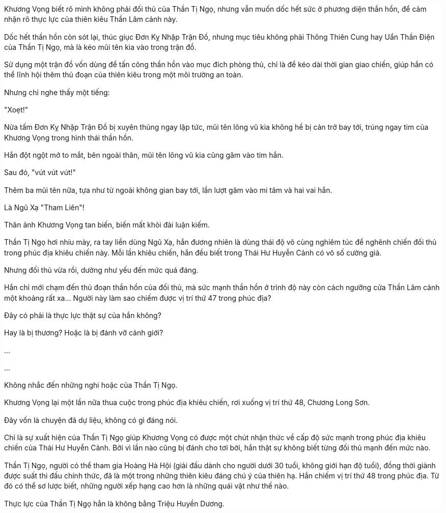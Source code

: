 Khương Vọng biết rõ mình không phải đối thủ của Thần Tị Ngọ, nhưng vẫn muốn dốc hết sức ở phương diện thần hồn, để cảm nhận rõ thực lực của thiên kiêu Thần Lâm cảnh này.

Dốc hết thần hồn còn sót lại, thúc giục Đơn Kỵ Nhập Trận Đồ, nhưng mục tiêu không phải Thông Thiên Cung hay Uẩn Thần Điện của Thần Tị Ngọ, mà là kéo mũi tên kia vào trong trận đồ.

Sử dụng một trận đồ vốn dùng để tấn công thần hồn vào mục đích phòng thủ, chỉ là để kéo dài thời gian giao chiến, giúp hắn có thể lĩnh hội thêm thủ đoạn của thiên kiêu trong một môi trường an toàn.

Nhưng chỉ nghe thấy một tiếng:

"Xoẹt!"

Nửa tấm Đơn Kỵ Nhập Trận Đồ bị xuyên thủng ngay lập tức, mũi tên lông vũ kia không hề bị cản trở bay tới, trúng ngay tim của Khương Vọng trong hình thái thần hồn.

Hắn đột ngột mở to mắt, bên ngoài thân, mũi tên lông vũ kia cũng găm vào tim hắn.

Sau đó, "vút vút vút!"

Thêm ba mũi tên nữa, tựa như từ ngoài không gian bay tới, lần lượt găm vào mi tâm và hai vai hắn.

Là Ngũ Xạ "Tham Liên"!

Thân ảnh Khương Vọng tan biến, biến mất khỏi đài luận kiếm.

Thần Tị Ngọ hơi nhíu mày, ra tay liền dùng Ngũ Xạ, hắn đương nhiên là dùng thái độ vô cùng nghiêm túc để nghênh chiến đối thủ trong phúc địa khiêu chiến này. Mỗi lần khiêu chiến, hắn đều biết trong Thái Hư Huyễn Cảnh có vô số cường giả.

Nhưng đối thủ vừa rồi, dường như yếu đến mức quá đáng.

Hắn chỉ mới chạm đến thủ đoạn thần hồn của đối thủ, mà sức mạnh thần hồn ở trình độ này còn cách ngưỡng cửa Thần Lâm cảnh một khoảng rất xa... Người này làm sao chiếm được vị trí thứ 47 trong phúc địa?

Đây có phải là thực lực thật sự của hắn không?

Hay là bị thương? Hoặc là bị đánh vỡ cảnh giới?

...

...

Không nhắc đến những nghi hoặc của Thần Tị Ngọ.

Khương Vọng lại một lần nữa thua cuộc trong phúc địa khiêu chiến, rơi xuống vị trí thứ 48, Chương Long Sơn.

Đây vốn là chuyện đã dự liệu, không có gì đáng nói.

Chỉ là sự xuất hiện của Thần Tị Ngọ giúp Khương Vọng có được một chút nhận thức về cấp độ sức mạnh trong phúc địa khiêu chiến của Thái Hư Huyễn Cảnh. Bởi vì lần nào cũng bị đánh cho tơi bời, hắn thật sự không biết từng đối thủ mạnh đến mức nào.

Thần Tị Ngọ, người có thể tham gia Hoàng Hà Hội (giải đấu dành cho người dưới 30 tuổi, không giới hạn độ tuổi), đồng thời giành được suất thi đấu chính thức, đã là một trong những thiên kiêu đáng chú ý của thiên hạ. Hắn chiếm vị trí thứ 48 trong phúc địa. Từ đó có thể sơ lược biết, những người xếp hạng cao hơn là những quái vật như thế nào.

Thực lực của Thần Tị Ngọ hẳn là không bằng Triệu Huyền Dương.
